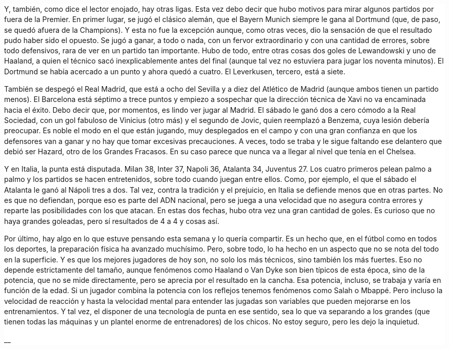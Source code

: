


Y, también, como dice el lector enojado, hay otras ligas. Esta vez debo decir que hubo motivos para mirar algunos partidos por fuera de la Premier. En primer lugar, se jugó el clásico alemán, que el Bayern Munich siempre le gana al Dortmund (que, de paso, se quedó afuera de la Champions). Y esta no fue la excepción aunque, como otras veces, dio la sensación de que el resultado pudo haber sido el opuesto. Se jugó a ganar, a todo o nada, con un fervor extraordinario y con una cantidad de errores, sobre todo defensivos, rara de ver en un partido tan importante. Hubo de todo, entre otras cosas dos goles de Lewandowski y uno de Haaland, a quien el técnico sacó inexplicablemente antes del final (aunque tal vez no estuviera para jugar los noventa minutos). El Dortmund se había acercado a un punto y ahora quedó a cuatro. El Leverkusen, tercero, está a siete.




También se despegó el Real Madrid, que está a ocho del Sevilla y a diez del Atlético de Madrid (aunque ambos tienen un partido menos). El Barcelona está séptimo a trece puntos y empiezo a sospechar que la dirección técnica de Xavi no va encaminada hacia el éxito. Debo decir que, por momentos, es lindo ver jugar al Madrid. El sábado le ganó dos a cero cómodo a la Real Sociedad, con un gol fabuloso de Vinicius (otro más) y el segundo de Jovic, quien reemplazó a Benzema, cuya lesión debería preocupar. Es noble el modo en el que están jugando, muy desplegados en el campo y con una gran confianza en que los defensores van a ganar y no hay que tomar excesivas precauciones. A veces, todo se traba y le sigue faltando ese delantero que debió ser Hazard, otro de los Grandes Fracasos. En su caso parece que nunca va a llegar al nivel que tenía en el Chelsea.




Y en Italia, la punta está disputada. Milan 38, Inter 37, Napoli 36, Atalanta 34, Juventus 27. Los cuatro primeros pelean palmo a palmo y los partidos se hacen entretenidos, sobre todo cuando juegan entre ellos. Como, por ejemplo, el que el sábado el Atalanta le ganó al Nápoli tres a dos. Tal vez, contra la tradición y el prejuicio, en Italia se defiende menos que en otras partes. No es que no defiendan, porque eso es parte del ADN nacional, pero se juega a una velocidad que no asegura contra errores y reparte las posibilidades con los que atacan. En estas dos fechas, hubo otra vez una gran cantidad de goles. Es curioso que no haya grandes goleadas, pero sí resultados de 4 a 4 y cosas así.




Por último, hay algo en lo que estuve pensando esta semana y lo quería compartir. Es un hecho que, en el fútbol como en todos los deportes, la preparación física ha avanzado muchísimo. Pero, sobre todo, lo ha hecho en un aspecto que no se nota del todo en la superficie. Y es que los mejores jugadores de hoy son, no solo los más técnicos, sino también los más fuertes. Eso no depende estrictamente del tamaño, aunque fenómenos como Haaland o Van Dyke son bien típicos de esta época, sino de la potencia, que no se mide directamente, pero se aprecia por el resultado en la cancha. Esa potencia, incluso, se trabaja y varía en función de la edad. Si un jugador combina la potencia con los reflejos tenemos fenómenos como Salah o Mbappé. Pero incluso la velocidad de reacción y hasta la velocidad mental para entender las jugadas son variables que pueden mejorarse en los entrenamientos. Y tal vez, el disponer de una tecnología de punta en ese sentido, sea lo que va separando a los grandes (que tienen todas las máquinas y un plantel enorme de entrenadores) de los chicos. No estoy seguro, pero les dejo la inquietud.




\_\_



